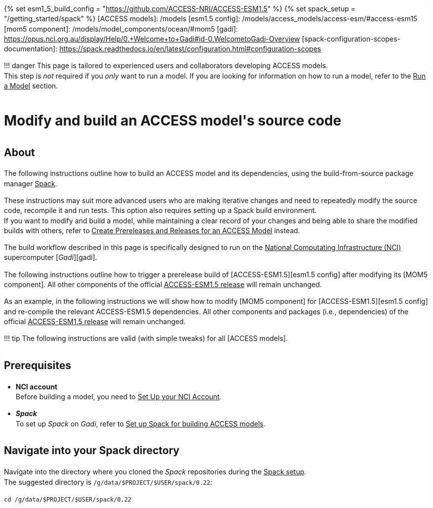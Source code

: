 
{% set esm1_5_build_config = "https://github.com/ACCESS-NRI/ACCESS-ESM1.5" %}
{% set spack_setup = "/getting_started/spack" %}
[ACCESS models]: /models
[esm1.5 config]: /models/access_models/access-esm/#access-esm15
[mom5 component]: /models/model_components/ocean/#mom5
[gadi]: https://opus.nci.org.au/display/Help/0.+Welcome+to+Gadi#id-0.WelcometoGadi-Overview
[spack-configuration-scopes-documentation]: https://spack.readthedocs.io/en/latest/configuration.html#configuration-scopes

!!! danger
    This page is tailored to experienced users and collaborators developing ACCESS models.<br>
    This step is *not* required if you *only* want to run a model. If you are looking for information on how to run a model, refer to the [Run a Model](/models/run_a_model) section.

# Modify and build an ACCESS model's source code

## About

The following instructions outline how to build an ACCESS model and its dependencies, using the build-from-source package manager [Spack](https://spack.readthedocs.io).<br>

These instructions may suit more advanced users who are making iterative changes and need to repeatedly modify the source code, recompile it and run tests. This option also requires setting up a Spack build environment.<br>
If you want to modify and build a model, while maintaining a clear record of your changes and being able to share the modified builds with others, refer to [Create Prereleases and Releases for an ACCESS Model](/models/build_a_model/create_a_prerelease) instead.

The build workflow described in this page is specifically designed to run on the [National Computating Infrastructure (NCI)](https://nci.org.au/about-us/who-we-are) supercomputer [_Gadi_][gadi].

The following instructions outline how to trigger a prerelease build of [ACCESS-ESM1.5][esm1.5 config] after modifying its [MOM5 component]. All other components of the official [ACCESS-ESM1.5 release]({{esm1_5_build_config}}) will remain unchanged.

As an example, in the following instructions we will show how to modify [MOM5 component] for [ACCESS-ESM1.5][esm1.5 config] and re-compile the relevant ACCESS-ESM1.5 dependencies. All other components and packages (i.e., dependencies) of the official [ACCESS-ESM1.5 release]({{esm1_5_build_config}}) will remain unchanged.

!!! tip
    The following instructions are valid (with simple tweaks) for all [ACCESS models].

## Prerequisites

- **NCI account**<br>
  Before building a model, you need to [Set Up your NCI Account](/getting_started/set_up_nci_account).

- **_Spack_**<br>
  To set up _Spack_ on _Gadi_, refer to [Set up Spack for building ACCESS models]({{spack_setup}}).

## Navigate into your Spack directory
Navigate into the directory where you cloned the _Spack_ repositories during the [Spack setup]({{spack_setup}}).<br>
The suggested directory is `/g/data/$PROJECT/$USER/spack/0.22`:
```
cd /g/data/$PROJECT/$USER/spack/0.22
```
